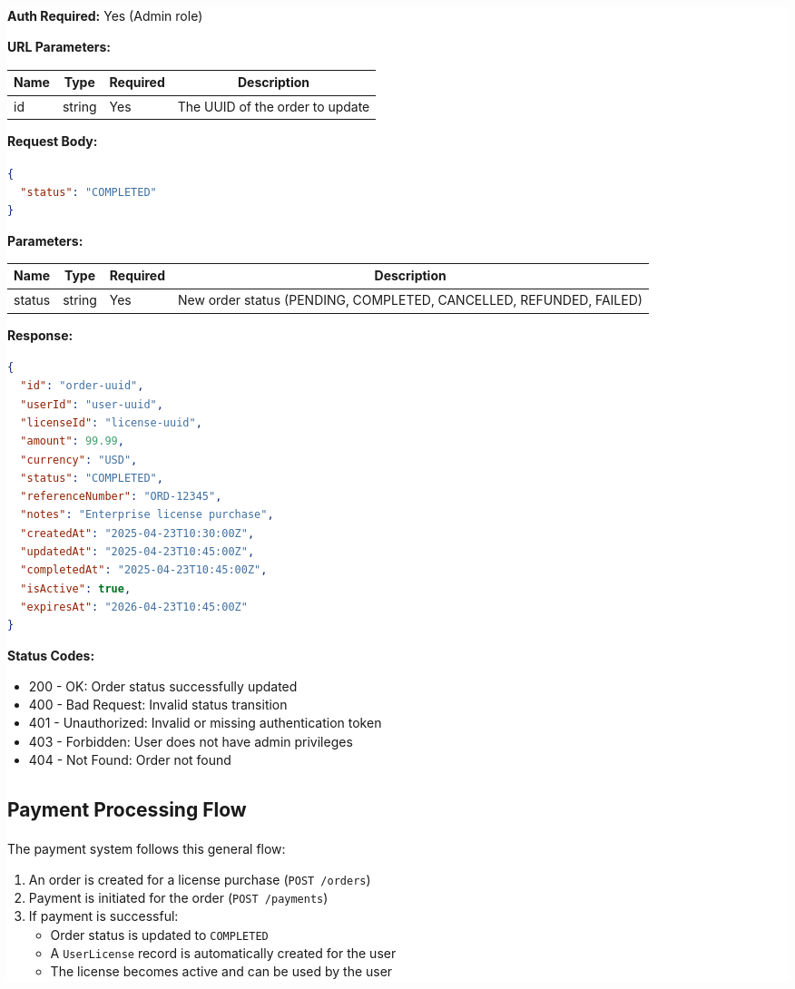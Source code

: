 **Auth Required:** Yes (Admin role)

**URL Parameters:**

| Name | Type   | Required | Description                     |
| ---- | ------ | -------- | ------------------------------- |
| id   | string | Yes      | The UUID of the order to update |

**Request Body:**

```json
{
  "status": "COMPLETED"
}
```

**Parameters:**

| Name   | Type   | Required | Description                                                        |
| ------ | ------ | -------- | ------------------------------------------------------------------ |
| status | string | Yes      | New order status (PENDING, COMPLETED, CANCELLED, REFUNDED, FAILED) |

**Response:**

```json
{
  "id": "order-uuid",
  "userId": "user-uuid",
  "licenseId": "license-uuid",
  "amount": 99.99,
  "currency": "USD",
  "status": "COMPLETED",
  "referenceNumber": "ORD-12345",
  "notes": "Enterprise license purchase",
  "createdAt": "2025-04-23T10:30:00Z",
  "updatedAt": "2025-04-23T10:45:00Z",
  "completedAt": "2025-04-23T10:45:00Z",
  "isActive": true,
  "expiresAt": "2026-04-23T10:45:00Z"
}
```

**Status Codes:**

- 200 - OK: Order status successfully updated
- 400 - Bad Request: Invalid status transition
- 401 - Unauthorized: Invalid or missing authentication token
- 403 - Forbidden: User does not have admin privileges
- 404 - Not Found: Order not found

## Payment Processing Flow

The payment system follows this general flow:

1. An order is created for a license purchase (`POST /orders`)
2. Payment is initiated for the order (`POST /payments`)
3. If payment is successful:
   - Order status is updated to `COMPLETED`
   - A `UserLicense` record is automatically created for the user
   - The license becomes active and can be used by the user

